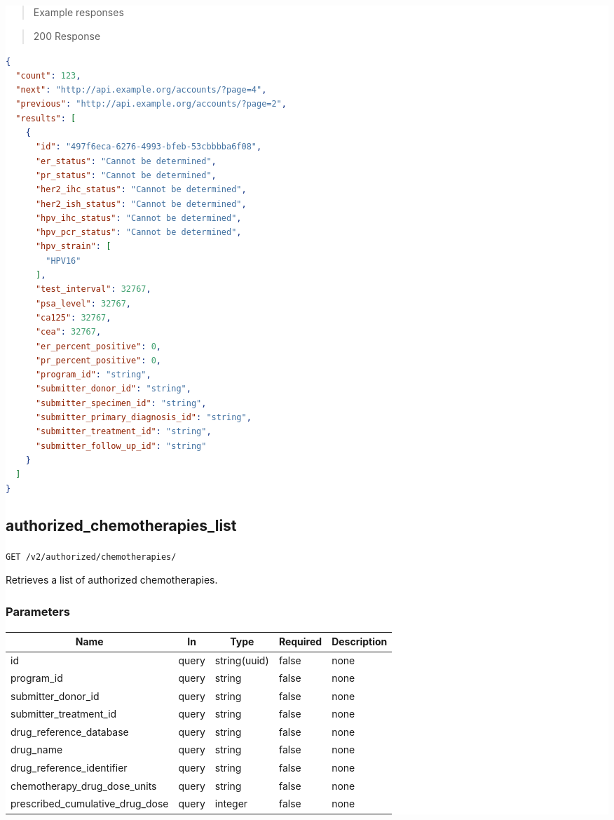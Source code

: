 > Example responses

> 200 Response

```json
{
  "count": 123,
  "next": "http://api.example.org/accounts/?page=4",
  "previous": "http://api.example.org/accounts/?page=2",
  "results": [
    {
      "id": "497f6eca-6276-4993-bfeb-53cbbbba6f08",
      "er_status": "Cannot be determined",
      "pr_status": "Cannot be determined",
      "her2_ihc_status": "Cannot be determined",
      "her2_ish_status": "Cannot be determined",
      "hpv_ihc_status": "Cannot be determined",
      "hpv_pcr_status": "Cannot be determined",
      "hpv_strain": [
        "HPV16"
      ],
      "test_interval": 32767,
      "psa_level": 32767,
      "ca125": 32767,
      "cea": 32767,
      "er_percent_positive": 0,
      "pr_percent_positive": 0,
      "program_id": "string",
      "submitter_donor_id": "string",
      "submitter_specimen_id": "string",
      "submitter_primary_diagnosis_id": "string",
      "submitter_treatment_id": "string",
      "submitter_follow_up_id": "string"
    }
  ]
}
```

## authorized_chemotherapies_list

<a id="opIdauthorized_chemotherapies_list"></a>

`GET /v2/authorized/chemotherapies/`

Retrieves a list of authorized chemotherapies.

<h3 id="authorized_chemotherapies_list-parameters">Parameters</h3>

|Name|In|Type|Required|Description|
|---|---|---|---|---|
|id|query|string(uuid)|false|none|
|program_id|query|string|false|none|
|submitter_donor_id|query|string|false|none|
|submitter_treatment_id|query|string|false|none|
|drug_reference_database|query|string|false|none|
|drug_name|query|string|false|none|
|drug_reference_identifier|query|string|false|none|
|chemotherapy_drug_dose_units|query|string|false|none|
|prescribed_cumulative_drug_dose|query|integer|false|none|